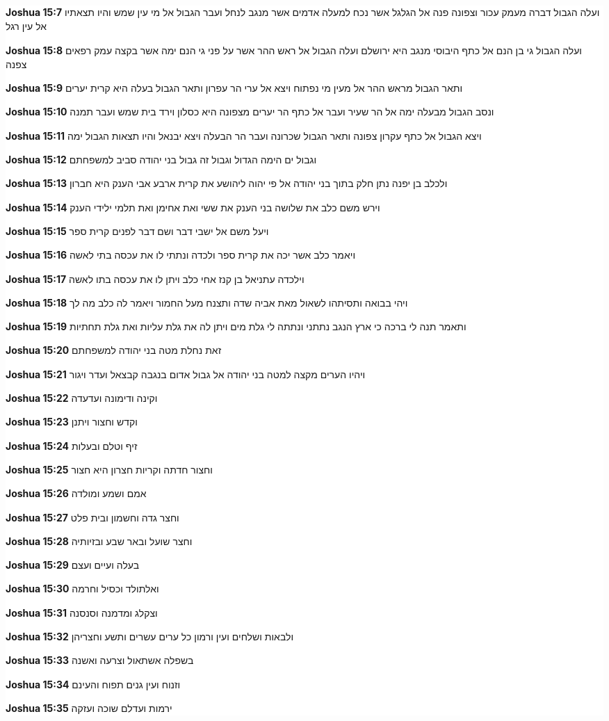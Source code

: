 **Joshua 15:7**   ועלה הגבול דברה מעמק עכור וצפונה פנה אל הגלגל אשר נכח למעלה אדמים אשר מנגב לנחל ועבר הגבול אל מי עין שמש והיו תצאתיו אל עין רגל

**Joshua 15:8**   ועלה הגבול גי בן הנם אל כתף היבוסי מנגב היא ירושל͏ם ועלה הגבול אל ראש ההר אשר על פני גי הנם ימה אשר בקצה עמק רפאים צפנה

**Joshua 15:9**   ותאר הגבול מראש ההר אל מעין מי נפתוח ויצא אל ערי הר עפרון ותאר הגבול בעלה היא קרית יערים

**Joshua 15:10**   ונסב הגבול מבעלה ימה אל הר שעיר ועבר אל כתף הר יערים מצפונה היא כסלון וירד בית שמש ועבר תמנה

**Joshua 15:11**   ויצא הגבול אל כתף עקרון צפונה ותאר הגבול שכרונה ועבר הר הבעלה ויצא יבנאל והיו תצאות הגבול ימה

**Joshua 15:12**   וגבול ים הימה הגדול וגבול זה גבול בני יהודה סביב למשפחתם

**Joshua 15:13**   ולכלב בן יפנה נתן חלק בתוך בני יהודה אל פי יהוה ליהושע את קרית ארבע אבי הענק היא חברון

**Joshua 15:14**   וירש משם כלב את שלושה בני הענק את ששי ואת אחימן ואת תלמי ילידי הענק

**Joshua 15:15**   ויעל משם אל ישבי דבר ושם דבר לפנים קרית ספר

**Joshua 15:16**   ויאמר כלב אשר יכה את קרית ספר ולכדה ונתתי לו את עכסה בתי לאשה

**Joshua 15:17**   וילכדה עתניאל בן קנז אחי כלב ויתן לו את עכסה בתו לאשה

**Joshua 15:18**   ויהי בבואה ותסיתהו לשאול מאת אביה שדה ותצנח מעל החמור ויאמר לה כלב מה לך

**Joshua 15:19**   ותאמר תנה לי ברכה כי ארץ הנגב נתתני ונתתה לי גלת מים ויתן לה את גלת עליות ואת גלת תחתיות

**Joshua 15:20**   זאת נחלת מטה בני יהודה למשפחתם

**Joshua 15:21**   ויהיו הערים מקצה למטה בני יהודה אל גבול אדום בנגבה קבצאל ועדר ויגור

**Joshua 15:22**   וקינה ודימונה ועדעדה

**Joshua 15:23**   וקדש וחצור ויתנן

**Joshua 15:24**   זיף וטלם ובעלות

**Joshua 15:25**   וחצור חדתה וקריות חצרון היא חצור

**Joshua 15:26**   אמם ושמע ומולדה

**Joshua 15:27**   וחצר גדה וחשמון ובית פלט

**Joshua 15:28**   וחצר שועל ובאר שבע ובזיותיה

**Joshua 15:29**   בעלה ועיים ועצם

**Joshua 15:30**   ואלתולד וכסיל וחרמה

**Joshua 15:31**   וצקלג ומדמנה וסנסנה

**Joshua 15:32**   ולבאות ושלחים ועין ורמון כל ערים עשרים ותשע וחצריהן

**Joshua 15:33**   בשפלה אשתאול וצרעה ואשנה

**Joshua 15:34**   וזנוח ועין גנים תפוח והעינם

**Joshua 15:35**   ירמות ועדלם שוכה ועזקה
